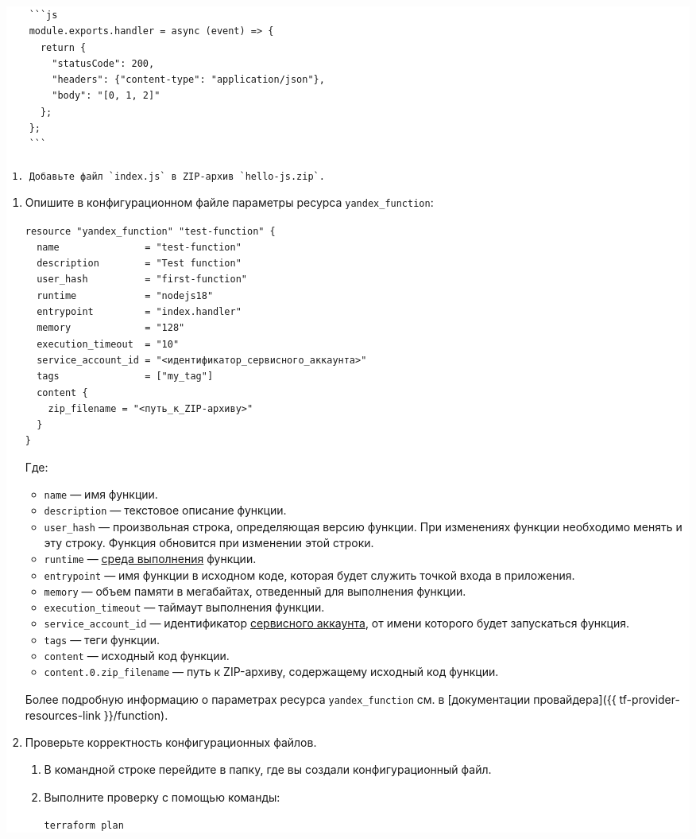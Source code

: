         ```js
        module.exports.handler = async (event) => {
          return {
            "statusCode": 200,
            "headers": {"content-type": "application/json"},
            "body": "[0, 1, 2]"
          };
        };
        ```

     1. Добавьте файл `index.js` в ZIP-архив `hello-js.zip`.
  1. Опишите в конфигурационном файле параметры ресурса `yandex_function`:

     ```hcl
     resource "yandex_function" "test-function" {
       name               = "test-function"
       description        = "Test function"
       user_hash          = "first-function"
       runtime            = "nodejs18"
       entrypoint         = "index.handler"
       memory             = "128"
       execution_timeout  = "10"
       service_account_id = "<идентификатор_сервисного_аккаунта>"
       tags               = ["my_tag"]
       content {
         zip_filename = "<путь_к_ZIP-архиву>"
       }
     }
     ```

     Где:
     * `name` — имя функции.
     * `description` — текстовое описание функции.
     * `user_hash` — произвольная строка, определяющая версию функции. При изменениях функции необходимо менять и эту строку. Функция обновится при изменении этой строки.
     * `runtime` — [среда выполнения](../../functions/concepts/runtime/index.md) функции.
     * `entrypoint` — имя функции в исходном коде, которая будет служить точкой входа в приложения.
     * `memory` — объем памяти в мегабайтах, отведенный для выполнения функции.
     * `execution_timeout` — таймаут выполнения функции.
     * `service_account_id` — идентификатор [сервисного аккаунта](../../iam/concepts/users/service-accounts.md), от имени которого будет запускаться функция.
     * `tags` — теги функции.
     * `content` — исходный код функции.
     * `content.0.zip_filename` — путь к ZIP-архиву, содержащему исходный код функции.

     Более подробную информацию о параметрах ресурса `yandex_function` см. в [документации провайдера]({{ tf-provider-resources-link }}/function).
  1. Проверьте корректность конфигурационных файлов.
     1. В командной строке перейдите в папку, где вы создали конфигурационный файл.
     1. Выполните проверку с помощью команды:

        ```bash
        terraform plan
        ```
